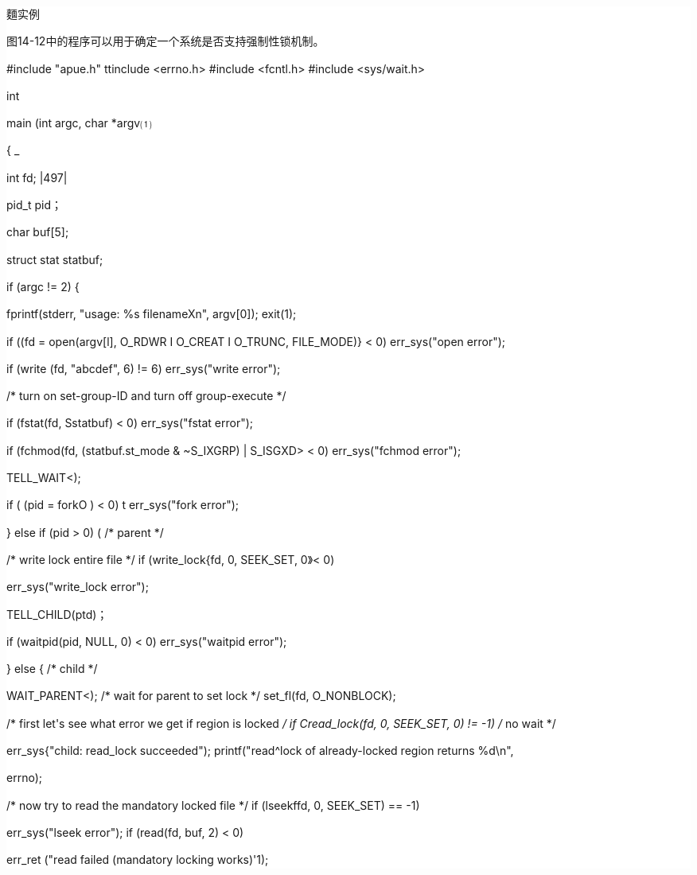 麵实例

图14-12中的程序可以用于确定一个系统是否支持强制性锁机制。

\#include "apue.h" ttinclude <errno.h> #include <fcntl.h> #include <sys/wait.h>

int

main (int argc, char *argv⑴

{ _

int    fd;    |497|

pid_t    pid；

char    buf[5];

struct stat    statbuf;

if (argc != 2) {

fprintf(stderr, "usage: %s filenameXn", argv[0]); exit(1);

if ((fd = open(argv[l], O_RDWR I O_CREAT I O_TRUNC, FILE_MODE)} < 0) err_sys("open error");

if (write (fd, "abcdef", 6) != 6) err_sys("write error");

/* turn on set-group-ID and turn off group-execute */

if (fstat(fd, Sstatbuf) < 0) err_sys("fstat error");

if (fchmod(fd, (statbuf.st_mode & ~S_IXGRP) | S_ISGXD> < 0) err_sys("fchmod error");

TELL_WAIT<);

if ( (pid = forkO ) < 0) t err_sys("fork error");

} else if (pid > 0) ( /* parent */

/* write lock entire file */ if (write_lock{fd, 0, SEEK_SET, 0》< 0)

err_sys("write_lock error");

TELL_CHILD(ptd)；

if (waitpid(pid, NULL, 0) < 0) err_sys("waitpid error");

} else {    /* child */

WAIT_PARENT<);    /* wait for parent to set lock */ set_fl(fd, O_NONBLOCK);

/* first let's see what error we get if region is locked */ if Cread_lock(fd, 0, SEEK_SET, 0) != -1) /* no wait */

err_sys{"child: read_lock succeeded"); printf("read^lock of already-locked region returns %d\n",

errno);

/* now try to read the mandatory locked file */ if (lseekffd, 0, SEEK_SET) == -1)

err_sys("lseek error"); if (read(fd, buf, 2) < 0)

err_ret ("read failed (mandatory locking works)'1);
